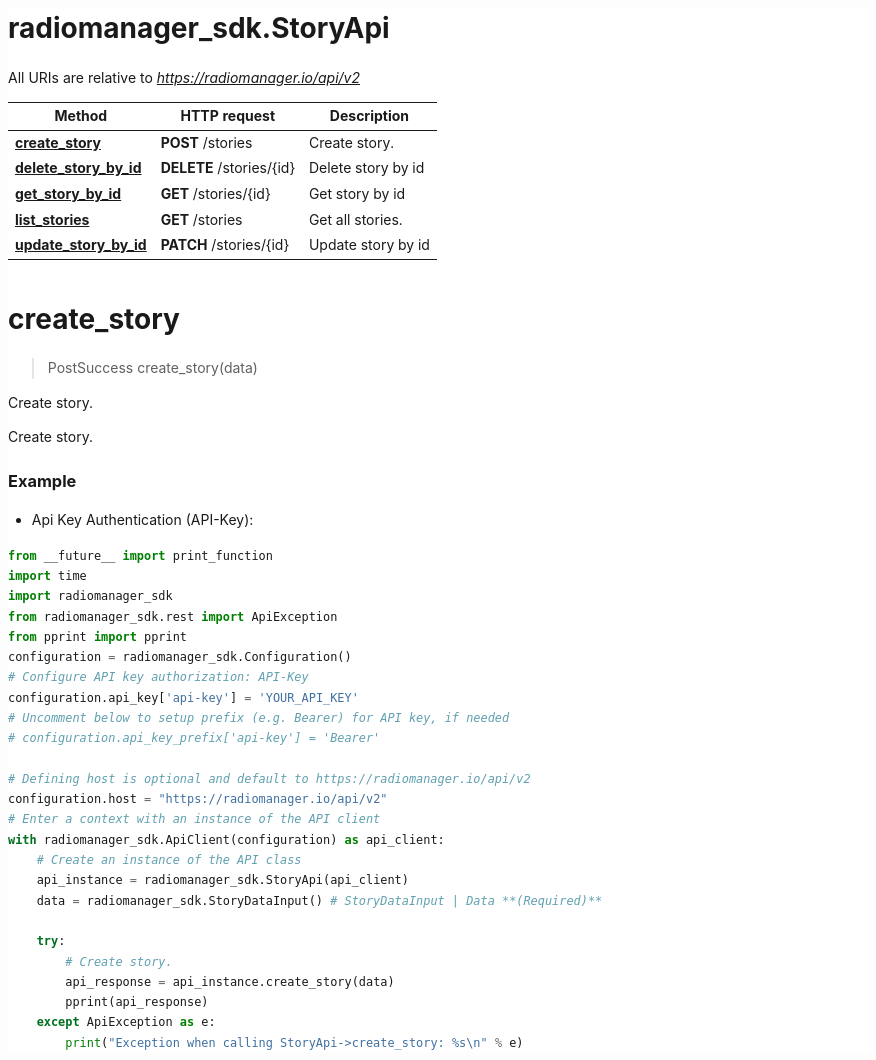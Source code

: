 # radiomanager_sdk.StoryApi

All URIs are relative to *https://radiomanager.io/api/v2*

Method | HTTP request | Description
------------- | ------------- | -------------
[**create_story**](StoryApi.md#create_story) | **POST** /stories | Create story.
[**delete_story_by_id**](StoryApi.md#delete_story_by_id) | **DELETE** /stories/{id} | Delete story by id
[**get_story_by_id**](StoryApi.md#get_story_by_id) | **GET** /stories/{id} | Get story by id
[**list_stories**](StoryApi.md#list_stories) | **GET** /stories | Get all stories.
[**update_story_by_id**](StoryApi.md#update_story_by_id) | **PATCH** /stories/{id} | Update story by id


# **create_story**
> PostSuccess create_story(data)

Create story.

Create story.

### Example

* Api Key Authentication (API-Key):
```python
from __future__ import print_function
import time
import radiomanager_sdk
from radiomanager_sdk.rest import ApiException
from pprint import pprint
configuration = radiomanager_sdk.Configuration()
# Configure API key authorization: API-Key
configuration.api_key['api-key'] = 'YOUR_API_KEY'
# Uncomment below to setup prefix (e.g. Bearer) for API key, if needed
# configuration.api_key_prefix['api-key'] = 'Bearer'

# Defining host is optional and default to https://radiomanager.io/api/v2
configuration.host = "https://radiomanager.io/api/v2"
# Enter a context with an instance of the API client
with radiomanager_sdk.ApiClient(configuration) as api_client:
    # Create an instance of the API class
    api_instance = radiomanager_sdk.StoryApi(api_client)
    data = radiomanager_sdk.StoryDataInput() # StoryDataInput | Data **(Required)**

    try:
        # Create story.
        api_response = api_instance.create_story(data)
        pprint(api_response)
    except ApiException as e:
        print("Exception when calling StoryApi->create_story: %s\n" % e)
```
